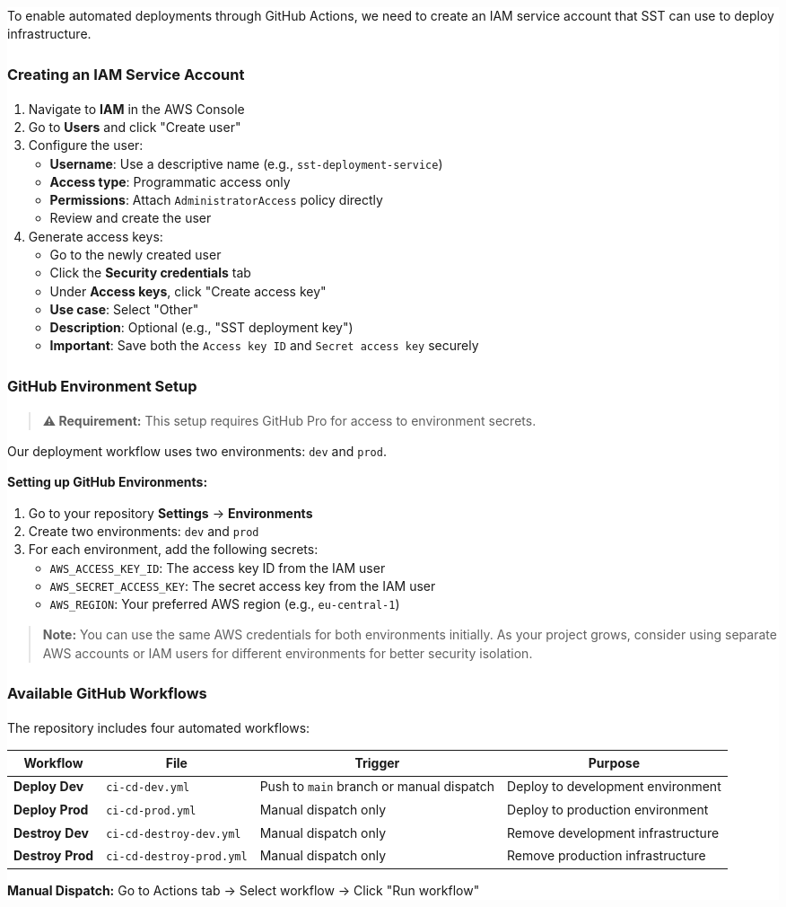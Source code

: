 To enable automated deployments through GitHub Actions, we need to create an IAM service account that SST can use to deploy infrastructure.

### Creating an IAM Service Account

1. Navigate to **IAM** in the AWS Console
2. Go to **Users** and click "Create user"
3. Configure the user:
   - **Username**: Use a descriptive name (e.g., `sst-deployment-service`)
   - **Access type**: Programmatic access only
   - **Permissions**: Attach `AdministratorAccess` policy directly
   - Review and create the user
4. Generate access keys:
   - Go to the newly created user
   - Click the **Security credentials** tab
   - Under **Access keys**, click "Create access key"
   - **Use case**: Select "Other"
   - **Description**: Optional (e.g., "SST deployment key")
   - **Important**: Save both the `Access key ID` and `Secret access key` securely

### GitHub Environment Setup

> **⚠️ Requirement:** This setup requires GitHub Pro for access to environment secrets.

Our deployment workflow uses two environments: `dev` and `prod`.

**Setting up GitHub Environments:**

1. Go to your repository **Settings** → **Environments**
2. Create two environments: `dev` and `prod`
3. For each environment, add the following secrets:
   - `AWS_ACCESS_KEY_ID`: The access key ID from the IAM user
   - `AWS_SECRET_ACCESS_KEY`: The secret access key from the IAM user
   - `AWS_REGION`: Your preferred AWS region (e.g., `eu-central-1`)

> **Note:** You can use the same AWS credentials for both environments initially. As your project grows, consider using separate AWS accounts or IAM users for different environments for better security isolation.

### Available GitHub Workflows

The repository includes four automated workflows:

| Workflow         | File                     | Trigger                                  | Purpose                           |
| ---------------- | ------------------------ | ---------------------------------------- | --------------------------------- |
| **Deploy Dev**   | `ci-cd-dev.yml`          | Push to `main` branch or manual dispatch | Deploy to development environment |
| **Deploy Prod**  | `ci-cd-prod.yml`         | Manual dispatch only                     | Deploy to production environment  |
| **Destroy Dev**  | `ci-cd-destroy-dev.yml`  | Manual dispatch only                     | Remove development infrastructure |
| **Destroy Prod** | `ci-cd-destroy-prod.yml` | Manual dispatch only                     | Remove production infrastructure  |

**Manual Dispatch:** Go to Actions tab → Select workflow → Click "Run workflow"
